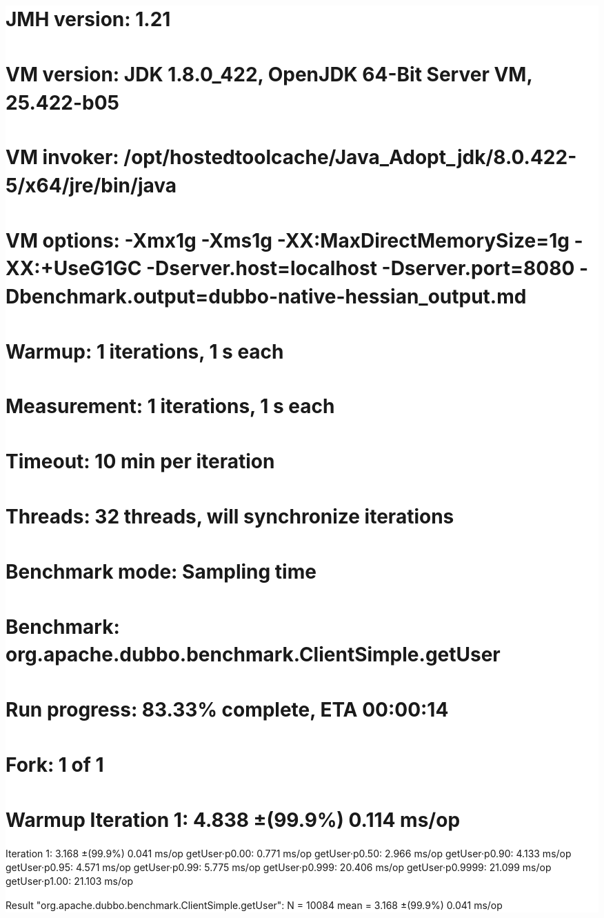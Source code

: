 # JMH version: 1.21
# VM version: JDK 1.8.0_422, OpenJDK 64-Bit Server VM, 25.422-b05
# VM invoker: /opt/hostedtoolcache/Java_Adopt_jdk/8.0.422-5/x64/jre/bin/java
# VM options: -Xmx1g -Xms1g -XX:MaxDirectMemorySize=1g -XX:+UseG1GC -Dserver.host=localhost -Dserver.port=8080 -Dbenchmark.output=dubbo-native-hessian_output.md
# Warmup: 1 iterations, 1 s each
# Measurement: 1 iterations, 1 s each
# Timeout: 10 min per iteration
# Threads: 32 threads, will synchronize iterations
# Benchmark mode: Sampling time
# Benchmark: org.apache.dubbo.benchmark.ClientSimple.getUser

# Run progress: 83.33% complete, ETA 00:00:14
# Fork: 1 of 1
# Warmup Iteration   1: 4.838 ±(99.9%) 0.114 ms/op
Iteration   1: 3.168 ±(99.9%) 0.041 ms/op
                 getUser·p0.00:   0.771 ms/op
                 getUser·p0.50:   2.966 ms/op
                 getUser·p0.90:   4.133 ms/op
                 getUser·p0.95:   4.571 ms/op
                 getUser·p0.99:   5.775 ms/op
                 getUser·p0.999:  20.406 ms/op
                 getUser·p0.9999: 21.099 ms/op
                 getUser·p1.00:   21.103 ms/op



Result "org.apache.dubbo.benchmark.ClientSimple.getUser":
  N = 10084
  mean =      3.168 ±(99.9%) 0.041 ms/op
